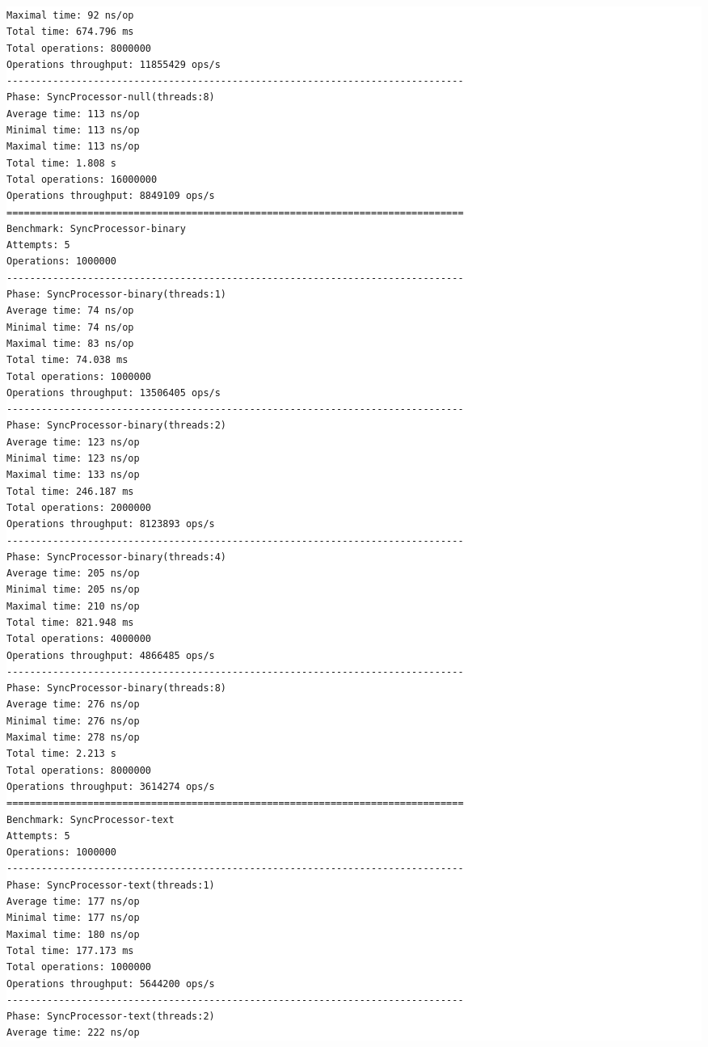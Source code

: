 ```
Maximal time: 92 ns/op
Total time: 674.796 ms
Total operations: 8000000
Operations throughput: 11855429 ops/s
-------------------------------------------------------------------------------
Phase: SyncProcessor-null(threads:8)
Average time: 113 ns/op
Minimal time: 113 ns/op
Maximal time: 113 ns/op
Total time: 1.808 s
Total operations: 16000000
Operations throughput: 8849109 ops/s
===============================================================================
Benchmark: SyncProcessor-binary
Attempts: 5
Operations: 1000000
-------------------------------------------------------------------------------
Phase: SyncProcessor-binary(threads:1)
Average time: 74 ns/op
Minimal time: 74 ns/op
Maximal time: 83 ns/op
Total time: 74.038 ms
Total operations: 1000000
Operations throughput: 13506405 ops/s
-------------------------------------------------------------------------------
Phase: SyncProcessor-binary(threads:2)
Average time: 123 ns/op
Minimal time: 123 ns/op
Maximal time: 133 ns/op
Total time: 246.187 ms
Total operations: 2000000
Operations throughput: 8123893 ops/s
-------------------------------------------------------------------------------
Phase: SyncProcessor-binary(threads:4)
Average time: 205 ns/op
Minimal time: 205 ns/op
Maximal time: 210 ns/op
Total time: 821.948 ms
Total operations: 4000000
Operations throughput: 4866485 ops/s
-------------------------------------------------------------------------------
Phase: SyncProcessor-binary(threads:8)
Average time: 276 ns/op
Minimal time: 276 ns/op
Maximal time: 278 ns/op
Total time: 2.213 s
Total operations: 8000000
Operations throughput: 3614274 ops/s
===============================================================================
Benchmark: SyncProcessor-text
Attempts: 5
Operations: 1000000
-------------------------------------------------------------------------------
Phase: SyncProcessor-text(threads:1)
Average time: 177 ns/op
Minimal time: 177 ns/op
Maximal time: 180 ns/op
Total time: 177.173 ms
Total operations: 1000000
Operations throughput: 5644200 ops/s
-------------------------------------------------------------------------------
Phase: SyncProcessor-text(threads:2)
Average time: 222 ns/op
```